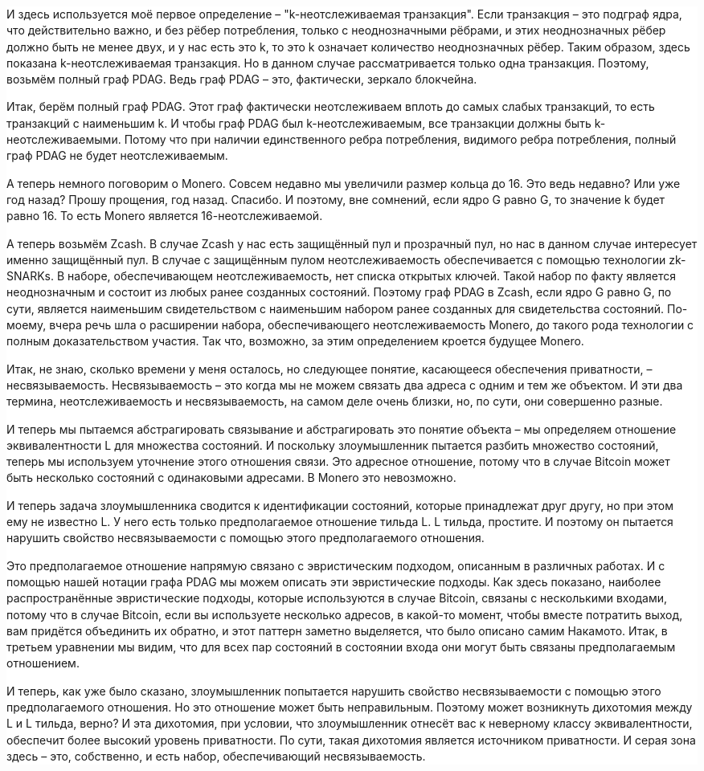 И здесь используется моё первое определение – "k-неотслеживаемая транзакция". Если транзакция – это подграф ядра, что действительно важно, и без рёбер потребления, только с неоднозначными рёбрами, и этих неоднозначных рёбер должно быть не менее двух, и у нас есть это k, то это k означает количество неоднозначных рёбер. Таким образом, здесь показана k-неотслеживаемая транзакция. Но в данном случае рассматривается только одна транзакция. Поэтому, возьмём полный граф PDAG. Ведь граф PDAG – это, фактически, зеркало блокчейна.

Итак, берём полный граф PDAG. Этот граф фактически неотслеживаем вплоть до самых слабых транзакций, то есть транзакций с наименьшим k. И чтобы граф PDAG был k-неотслеживаемым, все транзакции должны быть k-неотслеживаемыми. Потому что при наличии единственного ребра потребления, видимого ребра потребления, полный граф PDAG не будет неотслеживаемым.

А теперь немного поговорим о Monero. Совсем недавно мы увеличили размер кольца до 16. Это ведь недавно? Или уже год назад? Прошу прощения, год назад. Спасибо. И поэтому, вне сомнений, если ядро G равно G, то значение k будет равно 16. То есть Monero является 16-неотслеживаемой.

А теперь возьмём Zcash. В случае Zcash у нас есть защищённый пул и прозрачный пул, но нас в данном случае интересует именно защищённый пул. В случае с защищённым пулом неотслеживаемость обеспечивается с помощью технологии zk-SNARKs. В наборе, обеспечивающем неотслеживаемость, нет списка открытых ключей. Такой набор по факту является неоднозначным и состоит из любых ранее созданных состояний. Поэтому граф PDAG в Zcash, если ядро G равно G, по сути, является наименьшим свидетельством с наименьшим набором ранее созданных для свидетельства состояний. По-моему, вчера речь шла о расширении набора, обеспечивающего неотслеживаемость Monero, до такого рода технологии с полным доказательством участия. Так что, возможно, за этим определением кроется будущее Monero.

Итак, не знаю, сколько времени у меня осталось, но следующее понятие, касающееся обеспечения приватности, – несвязываемость. Несвязываемость – это когда мы не можем связать два адреса с одним и тем же объектом. И эти два термина, неотслеживаемость и несвязываемость, на самом деле очень близки, но, по сути, они совершенно разные.

И теперь мы пытаемся абстрагировать связывание и абстрагировать это понятие объекта – мы определяем отношение эквивалентности L для множества состояний. И поскольку злоумышленник пытается разбить множество состояний, теперь мы используем уточнение этого отношения связи. Это адресное отношение, потому что в случае Bitcoin может быть несколько состояний с одинаковыми адресами. В Monero это невозможно.

И теперь задача злоумышленника сводится к идентификации состояний, которые принадлежат друг другу, но при этом ему не известно L. У него есть только предполагаемое отношение тильда L. L тильда, простите. И поэтому он пытается нарушить свойство несвязываемости с помощью этого предполагаемого отношения.

Это предполагаемое отношение напрямую связано с эвристическим подходом, описанным в различных работах. И с помощью нашей нотации графа PDAG мы можем описать эти эвристические подходы. Как здесь показано, наиболее распространённые эвристические подходы, которые используются в случае Bitcoin, связаны с несколькими входами, потому что в случае Bitcoin, если вы используете несколько адресов, в какой-то момент, чтобы вместе потратить выход, вам придётся объединить их обратно, и этот паттерн заметно выделяется, что было описано самим Накамото. Итак, в третьем уравнении мы видим, что для всех пар состояний в состоянии входа они могут быть связаны предполагаемым отношением.

И теперь, как уже было сказано, злоумышленник попытается нарушить свойство несвязываемости с помощью этого предполагаемого отношения. Но это отношение может быть неправильным. Поэтому может возникнуть дихотомия между L и L тильда, верно? И эта дихотомия, при условии, что злоумышленник отнесёт вас к неверному классу эквивалентности, обеспечит более высокий уровень приватности. По сути, такая дихотомия является источником приватности. И серая зона здесь – это, собственно, и есть набор, обеспечивающий несвязываемость.
